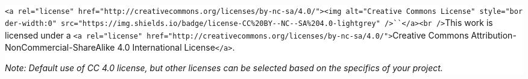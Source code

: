 `<a rel="license" href="http://creativecommons.org/licenses/by-nc-sa/4.0/"><img alt="Creative Commons License" style="border-width:0" src="https://img.shields.io/badge/license-CC%20BY--NC--SA%204.0-lightgrey" />``</a><br />`This work is licensed under a `<a rel="license" href="http://creativecommons.org/licenses/by-nc-sa/4.0/">`Creative Commons Attribution-NonCommercial-ShareAlike 4.0 International License`</a>`.

*Note: Default use of CC 4.0 license, but other licenses can be selected based on the specifics of your project.*